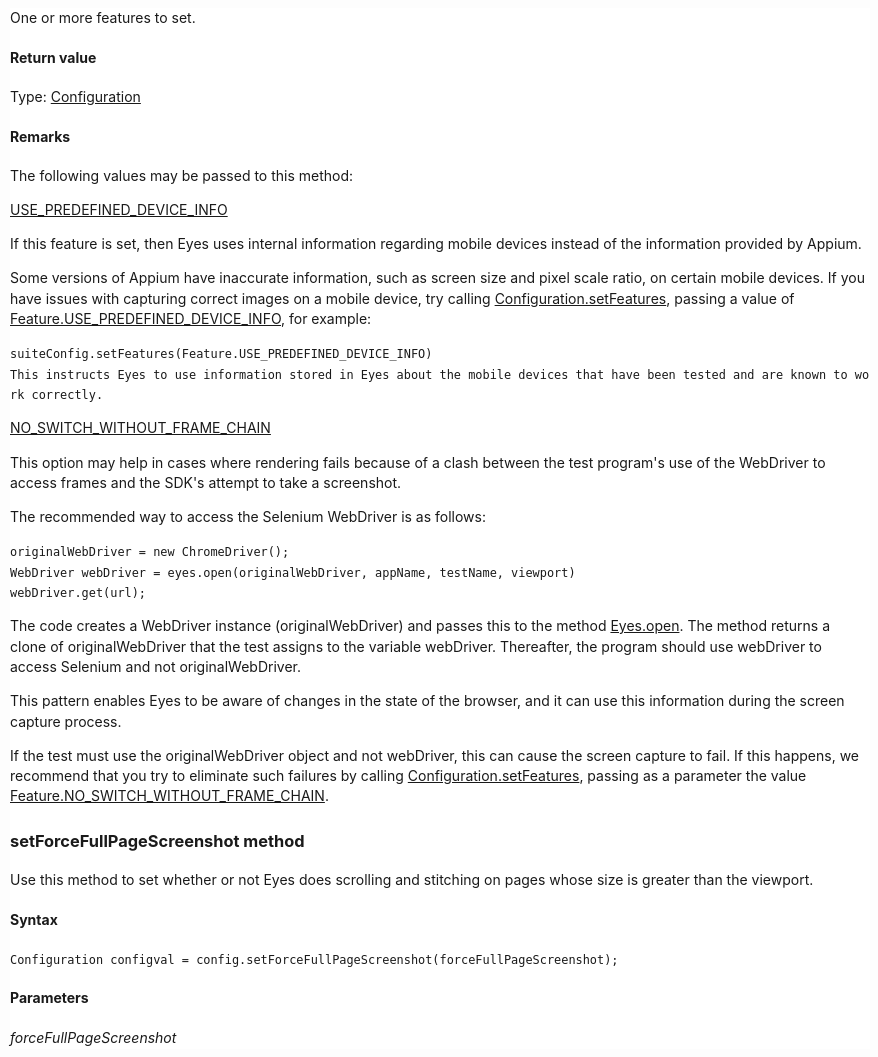  One or more features to set. 
  
 #### Return value 
Type: [Configuration](./configuration)
        
 ####  Remarks 
The following values may be passed to this method:

[USE\_PREDEFINED\_DEVICE\_INFO](./feature)

If this feature is set, then Eyes uses internal information regarding mobile devices instead of the information provided by Appium.

Some versions of Appium have inaccurate information, such as screen size and pixel scale ratio, on certain mobile devices. If you have issues with capturing correct images on a mobile device, try calling [Configuration.setFeatures](#), passing a value of [Feature.USE\_PREDEFINED\_DEVICE\_INFO](./feature), for example:

    suiteConfig.setFeatures(Feature.USE_PREDEFINED_DEVICE_INFO)
    This instructs Eyes to use information stored in Eyes about the mobile devices that have been tested and are known to work correctly.

[NO\_SWITCH\_WITHOUT\_FRAME\_CHAIN](./feature)

This option may help in cases where rendering fails because of a clash between the test program's use of the WebDriver to access frames and the SDK's attempt to take a screenshot.

The recommended way to access the Selenium WebDriver is as follows:

    originalWebDriver = new ChromeDriver();
    WebDriver webDriver = eyes.open(originalWebDriver, appName, testName, viewport)
    webDriver.get(url);
    

The code creates a WebDriver instance (originalWebDriver) and passes this to the method [Eyes.open](./eyes#open-method). The method returns a clone of originalWebDriver that the test assigns to the variable webDriver. Thereafter, the program should use webDriver to access Selenium and not originalWebDriver.

This pattern enables Eyes to be aware of changes in the state of the browser, and it can use this information during the screen capture process.

If the test must use the originalWebDriver object and not webDriver, this can cause the screen capture to fail. If this happens, we recommend that you try to eliminate such failures by calling [Configuration.setFeatures](#), passing as a parameter the value [Feature.NO\_SWITCH\_WITHOUT\_FRAME\_CHAIN](./feature). 
### setForceFullPageScreenshot method
Use this method to set whether or not Eyes does scrolling and stitching on pages whose size is greater than the viewport.

#### Syntax 
 ``` 
Configuration configval = config.setForceFullPageScreenshot(forceFullPageScreenshot);
 ``` 

 #### Parameters 
 ###### forceFullPageScreenshot 
  